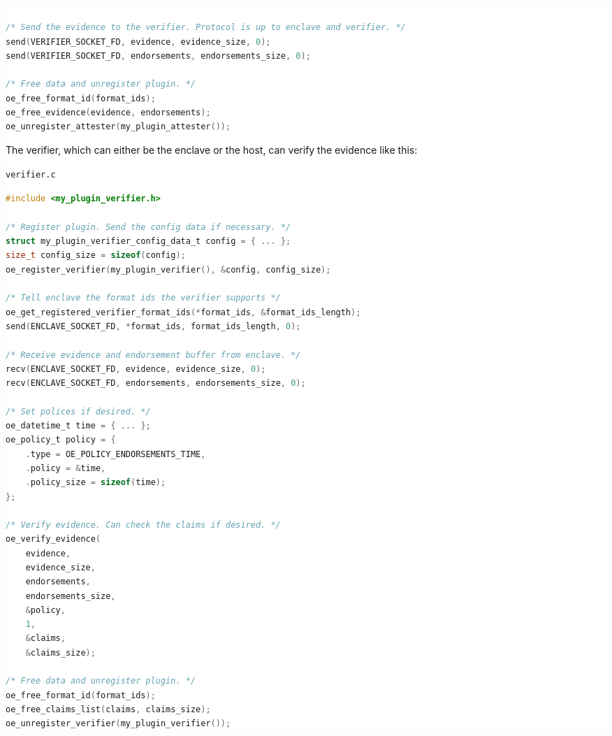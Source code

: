 ```C

/* Send the evidence to the verifier. Protocol is up to enclave and verifier. */
send(VERIFIER_SOCKET_FD, evidence, evidence_size, 0);
send(VERIFIER_SOCKET_FD, endorsements, endorsements_size, 0);

/* Free data and unregister plugin. */
oe_free_format_id(format_ids);
oe_free_evidence(evidence, endorsements);
oe_unregister_attester(my_plugin_attester());
```

The verifier, which can either be the enclave or the host, can verify the evidence like this:

`verifier.c`

```C
#include <my_plugin_verifier.h>

/* Register plugin. Send the config data if necessary. */
struct my_plugin_verifier_config_data_t config = { ... };
size_t config_size = sizeof(config);
oe_register_verifier(my_plugin_verifier(), &config, config_size);

/* Tell enclave the format ids the verifier supports */
oe_get_registered_verifier_format_ids(*format_ids, &format_ids_length);
send(ENCLAVE_SOCKET_FD, *format_ids, format_ids_length, 0);

/* Receive evidence and endorsement buffer from enclave. */
recv(ENCLAVE_SOCKET_FD, evidence, evidence_size, 0);
recv(ENCLAVE_SOCKET_FD, endorsements, endorsements_size, 0);

/* Set polices if desired. */
oe_datetime_t time = { ... };
oe_policy_t policy = {
    .type = OE_POLICY_ENDORSEMENTS_TIME,
    .policy = &time,
    .policy_size = sizeof(time);
};

/* Verify evidence. Can check the claims if desired. */
oe_verify_evidence(
    evidence,
    evidence_size,
    endorsements,
    endorsements_size,
    &policy,
    1,
    &claims,
    &claims_size);

/* Free data and unregister plugin. */
oe_free_format_id(format_ids);
oe_free_claims_list(claims, claims_size);
oe_unregister_verifier(my_plugin_verifier());
```
